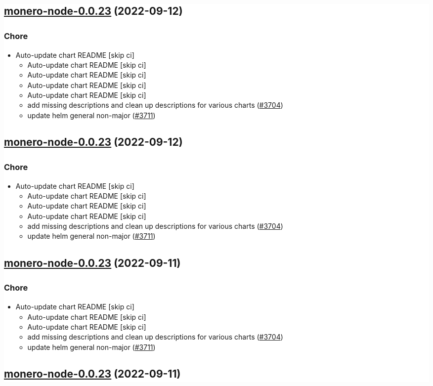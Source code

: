 
## [monero-node-0.0.23](https://github.com/truecharts/charts/compare/monero-node-0.0.22...monero-node-0.0.23) (2022-09-12)

### Chore

- Auto-update chart README [skip ci]
  - Auto-update chart README [skip ci]
  - Auto-update chart README [skip ci]
  - Auto-update chart README [skip ci]
  - Auto-update chart README [skip ci]
  - add missing descriptions and clean up descriptions for various charts ([#3704](https://github.com/truecharts/charts/issues/3704))
  - update helm general non-major ([#3711](https://github.com/truecharts/charts/issues/3711))




## [monero-node-0.0.23](https://github.com/truecharts/charts/compare/monero-node-0.0.22...monero-node-0.0.23) (2022-09-12)

### Chore

- Auto-update chart README [skip ci]
  - Auto-update chart README [skip ci]
  - Auto-update chart README [skip ci]
  - Auto-update chart README [skip ci]
  - add missing descriptions and clean up descriptions for various charts ([#3704](https://github.com/truecharts/charts/issues/3704))
  - update helm general non-major ([#3711](https://github.com/truecharts/charts/issues/3711))




## [monero-node-0.0.23](https://github.com/truecharts/charts/compare/monero-node-0.0.22...monero-node-0.0.23) (2022-09-11)

### Chore

- Auto-update chart README [skip ci]
  - Auto-update chart README [skip ci]
  - Auto-update chart README [skip ci]
  - add missing descriptions and clean up descriptions for various charts ([#3704](https://github.com/truecharts/charts/issues/3704))
  - update helm general non-major ([#3711](https://github.com/truecharts/charts/issues/3711))




## [monero-node-0.0.23](https://github.com/truecharts/charts/compare/monero-node-0.0.22...monero-node-0.0.23) (2022-09-11)
